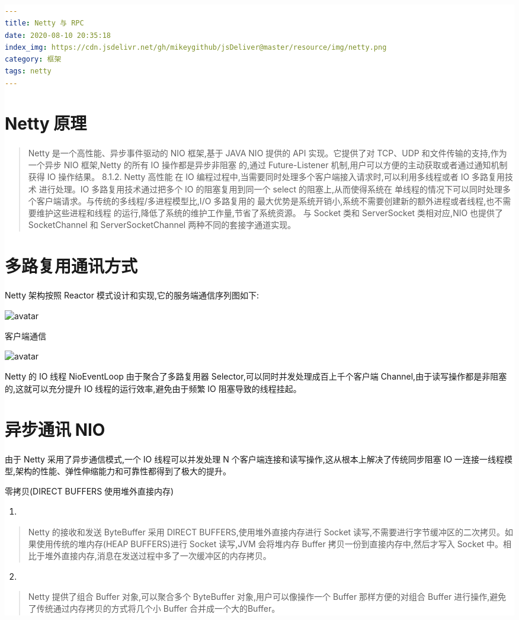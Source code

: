 ```yaml
---
title: Netty 与 RPC
date: 2020-08-10 20:35:18
index_img: https://cdn.jsdelivr.net/gh/mikeygithub/jsDeliver@master/resource/img/netty.png
category: 框架
tags: netty
---
```


# Netty 原理

>Netty 是一个高性能、异步事件驱动的 NIO 框架,基于 JAVA NIO 提供的 API 实现。它提供了对
TCP、UDP 和文件传输的支持,作为一个异步 NIO 框架,Netty 的所有 IO 操作都是异步非阻塞
的,通过 Future-Listener 机制,用户可以方便的主动获取或者通过通知机制获得 IO 操作结果。
8.1.2. Netty 高性能
在 IO 编程过程中,当需要同时处理多个客户端接入请求时,可以利用多线程或者 IO 多路复用技术
进行处理。IO 多路复用技术通过把多个 IO 的阻塞复用到同一个 select 的阻塞上,从而使得系统在
单线程的情况下可以同时处理多个客户端请求。与传统的多线程/多进程模型比,I/O 多路复用的
最大优势是系统开销小,系统不需要创建新的额外进程或者线程,也不需要维护这些进程和线程
的运行,降低了系统的维护工作量,节省了系统资源。
与 Socket 类和 ServerSocket 类相对应,NIO 也提供了 SocketChannel 和 ServerSocketChannel
两种不同的套接字通道实现。

# 多路复用通讯方式

Netty 架构按照 Reactor 模式设计和实现,它的服务端通信序列图如下:

![avatar](https://cdn.jsdelivr.net/gh/mikeygithub/jsDeliver@master/resource/img/netty-reactor.png)

客户端通信

![avatar](https://cdn.jsdelivr.net/gh/mikeygithub/jsDeliver@master/resource/img/netty-reactor-client.png)


Netty 的 IO 线程 NioEventLoop 由于聚合了多路复用器 Selector,可以同时并发处理成百上千个客户端 Channel,由于读写操作都是非阻塞的,这就可以充分提升 IO 线程的运行效率,避免由于频繁 IO 阻塞导致的线程挂起。

# 异步通讯 NIO

由于 Netty 采用了异步通信模式,一个 IO 线程可以并发处理 N 个客户端连接和读写操作,这从根本上解决了传统同步阻塞 IO 一连接一线程模型,架构的性能、弹性伸缩能力和可靠性都得到了极大的提升。


零拷贝(DIRECT BUFFERS 使用堆外直接内存)

1.
>Netty 的接收和发送 ByteBuffer 采用 DIRECT BUFFERS,使用堆外直接内存进行 Socket 读写,不需要进行字节缓冲区的二次拷贝。如果使用传统的堆内存(HEAP BUFFERS)进行 Socket 读写,JVM 会将堆内存 Buffer 拷贝一份到直接内存中,然后才写入 Socket 中。相比于堆外直接内存,消息在发送过程中多了一次缓冲区的内存拷贝。

2.
>Netty 提供了组合 Buffer 对象,可以聚合多个 ByteBuffer 对象,用户可以像操作一个 Buffer 那样方便的对组合 Buffer 进行操作,避免了传统通过内存拷贝的方式将几个小 Buffer 合并成一个大的Buffer。
